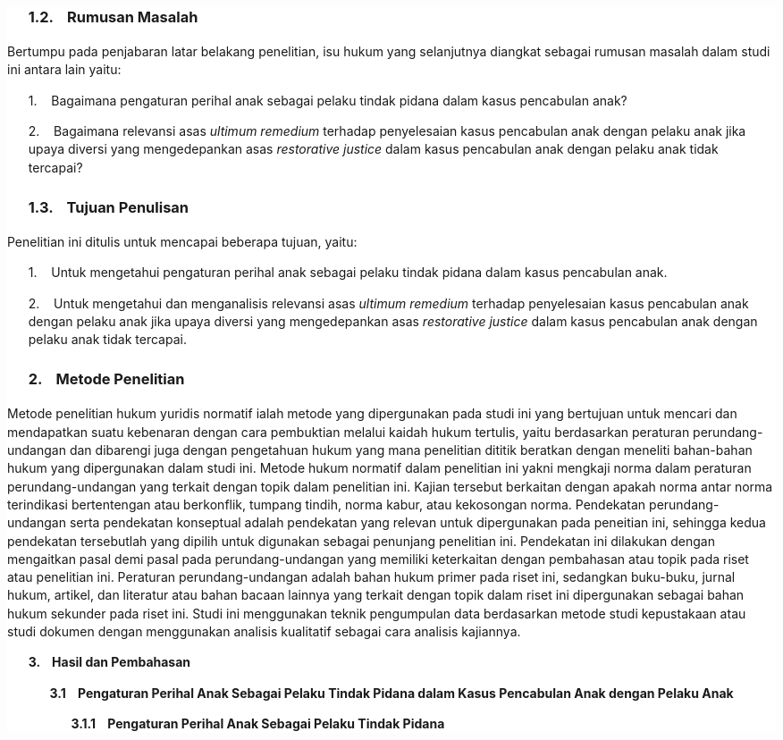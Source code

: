 <ul style="list-style:none;"><li>
<h3><a name="bookmark8"></a><span class="font4" style="font-weight:bold;"><a name="bookmark9"></a>1.2. &nbsp;&nbsp;&nbsp;Rumusan Masalah</span></h3></li></ul>
<p><span class="font4">Bertumpu pada penjabaran latar belakang penelitian, isu hukum yang selanjutnya diangkat sebagai rumusan masalah dalam studi ini antara lain yaitu:</span></p>
<ul style="list-style:none;"><li>
<p><span class="font4">1. &nbsp;&nbsp;&nbsp;Bagaimana pengaturan perihal anak sebagai pelaku tindak pidana dalam kasus pencabulan anak?</span></p></li>
<li>
<p><span class="font4">2. &nbsp;&nbsp;&nbsp;Bagaimana relevansi asas </span><span class="font4" style="font-style:italic;">ultimum remedium</span><span class="font4"> terhadap penyelesaian kasus pencabulan anak dengan pelaku anak jika upaya diversi yang mengedepankan asas </span><span class="font4" style="font-style:italic;">restorative justice</span><span class="font4"> dalam kasus pencabulan anak dengan pelaku anak tidak tercapai?</span></p></li></ul>
<ul style="list-style:none;"><li>
<h3><a name="bookmark10"></a><span class="font4" style="font-weight:bold;"><a name="bookmark11"></a>1.3. &nbsp;&nbsp;&nbsp;Tujuan Penulisan</span></h3></li></ul>
<p><span class="font4">Penelitian ini ditulis untuk mencapai beberapa tujuan, yaitu:</span></p>
<ul style="list-style:none;"><li>
<p><span class="font4">1. &nbsp;&nbsp;&nbsp;Untuk mengetahui pengaturan perihal anak sebagai pelaku tindak pidana dalam kasus pencabulan anak.</span></p></li>
<li>
<p><span class="font4">2. &nbsp;&nbsp;&nbsp;Untuk mengetahui dan menganalisis relevansi asas </span><span class="font4" style="font-style:italic;">ultimum remedium</span><span class="font4"> terhadap penyelesaian kasus pencabulan anak dengan pelaku anak jika upaya diversi yang mengedepankan asas </span><span class="font4" style="font-style:italic;">restorative justice</span><span class="font4"> dalam kasus pencabulan anak dengan pelaku anak tidak tercapai.</span></p></li></ul>
<ul style="list-style:none;"><li>
<h3><a name="bookmark12"></a><span class="font4" style="font-weight:bold;"><a name="bookmark13"></a>2. &nbsp;&nbsp;&nbsp;Metode Penelitian</span></h3></li></ul>
<p><span class="font4">Metode penelitian hukum yuridis normatif ialah metode yang dipergunakan pada studi ini yang bertujuan untuk mencari dan mendapatkan suatu kebenaran dengan cara pembuktian melalui kaidah hukum tertulis, yaitu berdasarkan peraturan perundang-undangan dan dibarengi juga dengan pengetahuan hukum yang mana penelitian dititik beratkan dengan meneliti bahan-bahan hukum yang dipergunakan dalam studi ini. Metode hukum normatif dalam penelitian ini yakni mengkaji norma dalam peraturan perundang-undangan yang terkait dengan topik dalam penelitian ini. Kajian tersebut berkaitan dengan apakah norma antar norma terindikasi bertentengan atau berkonflik, tumpang tindih, norma kabur, atau kekosongan norma. Pendekatan perundang-undangan serta pendekatan konseptual adalah pendekatan yang relevan untuk dipergunakan pada peneitian ini, sehingga kedua pendekatan tersebutlah yang dipilih untuk digunakan sebagai penunjang penelitian ini. Pendekatan ini dilakukan dengan mengaitkan pasal demi pasal pada perundang-undangan yang memiliki keterkaitan dengan pembahasan atau topik pada riset atau penelitian ini. Peraturan perundang-undangan adalah bahan hukum primer pada riset ini, sedangkan buku-buku, jurnal hukum, artikel, dan literatur atau bahan bacaan lainnya yang terkait dengan topik dalam riset ini dipergunakan sebagai bahan hukum sekunder pada riset ini. Studi ini menggunakan teknik pengumpulan data berdasarkan metode studi kepustakaan atau studi dokumen dengan menggunakan analisis kualitatif sebagai cara analisis kajiannya.</span></p>
<ul style="list-style:none;"><li>
<p><span class="font4" style="font-weight:bold;">3. &nbsp;&nbsp;&nbsp;Hasil dan Pembahasan</span></p>
<ul style="list-style:none;">
<li>
<p><span class="font4" style="font-weight:bold;">3.1 &nbsp;&nbsp;&nbsp;Pengaturan Perihal Anak Sebagai Pelaku Tindak Pidana dalam Kasus Pencabulan Anak dengan Pelaku Anak</span></p>
<ul style="list-style:none;">
<li>
<p><span class="font4" style="font-weight:bold;">3.1.1 &nbsp;&nbsp;&nbsp;Pengaturan Perihal Anak Sebagai Pelaku Tindak Pidana</span></p></li></ul></li></ul></li></ul>